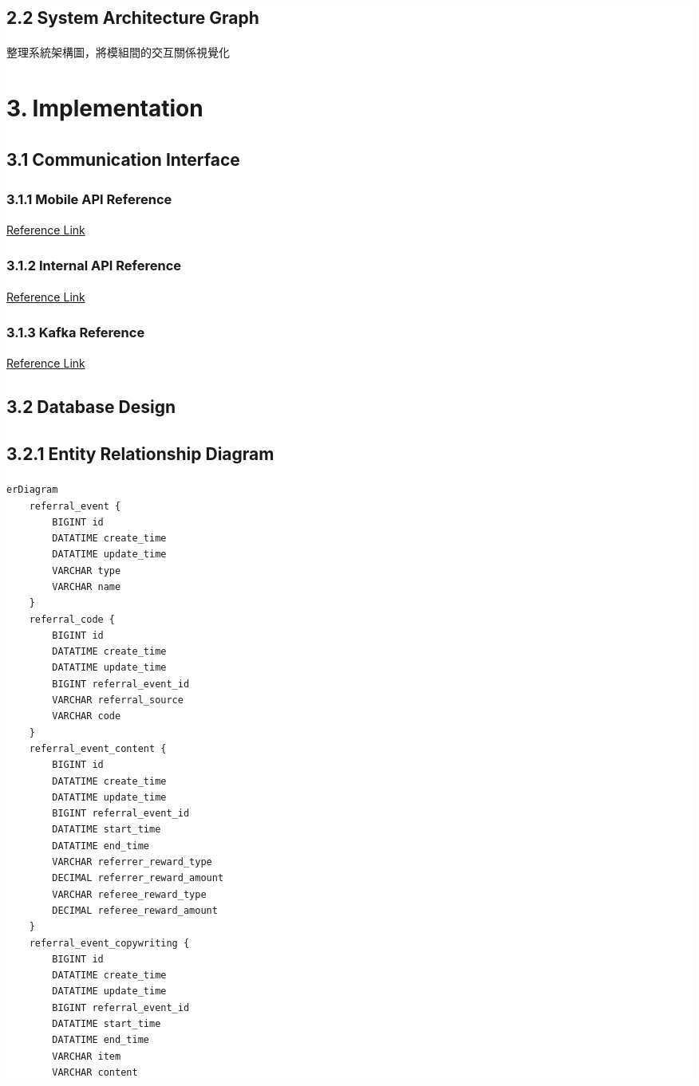 ## 2.2 System Architecture Graph
整理系統架構圖，將模組間的交互關係視覺化

# 3. Implementation

## 3.1 Communication Interface

### 3.1.1 Mobile API Reference
[Reference Link](https://jkopay.atlassian.net/wiki/spaces/RD4/pages/34668778/Referral+Code+Mobile+API+Reference)

### 3.1.2 Internal API Reference
[Reference Link](https://jkopay.atlassian.net/wiki/spaces/RD4/pages/34701479/Referral+Code+Internal+API+Reference)

### 3.1.3 Kafka Reference
[Reference Link](https://jkopay.atlassian.net/wiki/spaces/RD4/pages/36569146)

## 3.2 Database Design

## 3.2.1 Entity Relationship Diagram
```mermaid
erDiagram
    referral_event {
        BIGINT id
        DATATIME create_time
        DATATIME update_time
        VARCHAR type
        VARCHAR name
    }
    referral_code {
        BIGINT id
        DATATIME create_time
        DATATIME update_time
        BIGINT referral_event_id
        VARCHAR referral_source
        VARCHAR code
    }
    referral_event_content {
        BIGINT id
        DATATIME create_time
        DATATIME update_time
        BIGINT referral_event_id
        DATATIME start_time
        DATATIME end_time
        VARCHAR referrer_reward_type
        DECIMAL referrer_reward_amount
        VARCHAR referee_reward_type
        DECIMAL referee_reward_amount
    }
    referral_event_copywriting {
        BIGINT id
        DATATIME create_time
        DATATIME update_time
        BIGINT referral_event_id
        DATATIME start_time
        DATATIME end_time
        VARCHAR item
        VARCHAR content
```